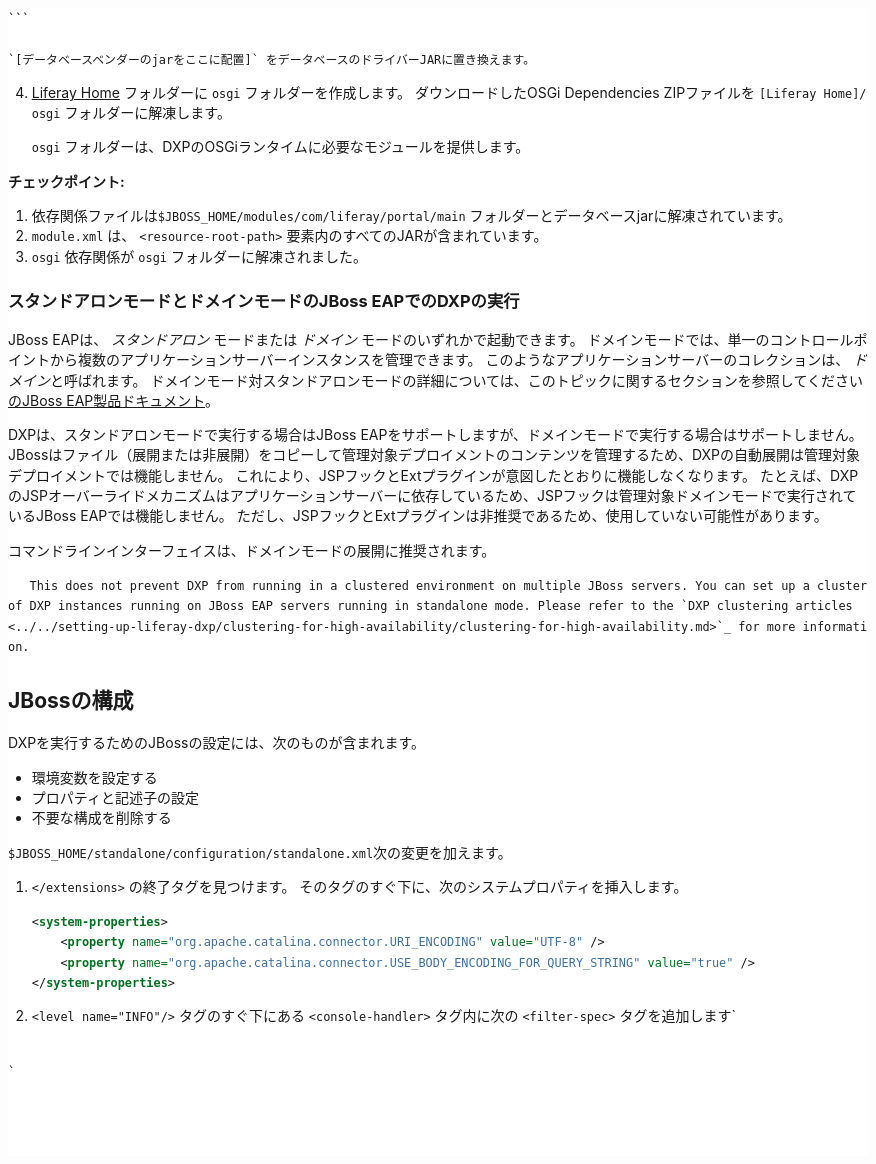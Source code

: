     ```

    `[データベースベンダーのjarをここに配置]` をデータベースのドライバーJARに置き換えます。

4.  [Liferay Home](../../reference/liferay-home.md) フォルダーに `osgi` フォルダーを作成します。 ダウンロードしたOSGi Dependencies ZIPファイルを `[Liferay Home]/osgi` フォルダーに解凍します。

    `osgi` フォルダーは、DXPのOSGiランタイムに必要なモジュールを提供します。

**チェックポイント:**

1.  依存関係ファイルは`$JBOSS_HOME/modules/com/liferay/portal/main` フォルダーとデータベースjarに解凍されています。
2.  `module.xml` は、 `<resource-root-path>` 要素内のすべてのJARが含まれています。
3.  `osgi` 依存関係が `osgi` フォルダーに解凍されました。

### スタンドアロンモードとドメインモードのJBoss EAPでのDXPの実行

JBoss EAPは、 *スタンドアロン* モードまたは *ドメイン* モードのいずれかで起動できます。 ドメインモードでは、単一のコントロールポイントから複数のアプリケーションサーバーインスタンスを管理できます。 このようなアプリケーションサーバーのコレクションは、 *ドメイン*と呼ばれます。 ドメインモード対スタンドアロンモードの詳細については、このトピックに関するセクションを参照してください [のJBoss EAP製品ドキュメント](https://access.redhat.com/documentation/en-us/red_hat_jboss_enterprise_application_platform/7.1/html/introduction_to_jboss_eap/overview_of_jboss_eap#operating_modes)。

DXPは、スタンドアロンモードで実行する場合はJBoss EAPをサポートしますが、ドメインモードで実行する場合はサポートしません。 JBossはファイル（展開または非展開）をコピーして管理対象デプロイメントのコンテンツを管理するため、DXPの自動展開は管理対象デプロイメントでは機能しません。 これにより、JSPフックとExtプラグインが意図したとおりに機能しなくなります。 たとえば、DXPのJSPオーバーライドメカニズムはアプリケーションサーバーに依存しているため、JSPフックは管理対象ドメインモードで実行されているJBoss EAPでは機能しません。 ただし、JSPフックとExtプラグインは非推奨であるため、使用していない可能性があります。

コマンドラインインターフェイスは、ドメインモードの展開に推奨されます。

``` note::
   This does not prevent DXP from running in a clustered environment on multiple JBoss servers. You can set up a cluster of DXP instances running on JBoss EAP servers running in standalone mode. Please refer to the `DXP clustering articles <../../setting-up-liferay-dxp/clustering-for-high-availability/clustering-for-high-availability.md>`_ for more information.
```

## JBossの構成

DXPを実行するためのJBossの設定には、次のものが含まれます。

  - 環境変数を設定する
  - プロパティと記述子の設定
  - 不要な構成を削除する

`$JBOSS_HOME/standalone/configuration/standalone.xml`次の変更を加えます。

1.  `</extensions>` の終了タグを見つけます。 そのタグのすぐ下に、次のシステムプロパティを挿入します。

    ``` xml
    <system-properties>
        <property name="org.apache.catalina.connector.URI_ENCODING" value="UTF-8" />
        <property name="org.apache.catalina.connector.USE_BODY_ENCODING_FOR_QUERY_STRING" value="true" />
    </system-properties>
    ```

2.  `<level name="INFO"/>` タグのすぐ下にある `<console-handler>` タグ内に次の `<filter-spec>` タグを追加します`
<pre><code class="xml">    <filter-spec value="not(any(match(&quot;WFLYSRV0059&quot;),match(&quot;WFLYEE0007&quot;)))" />
`</pre>
